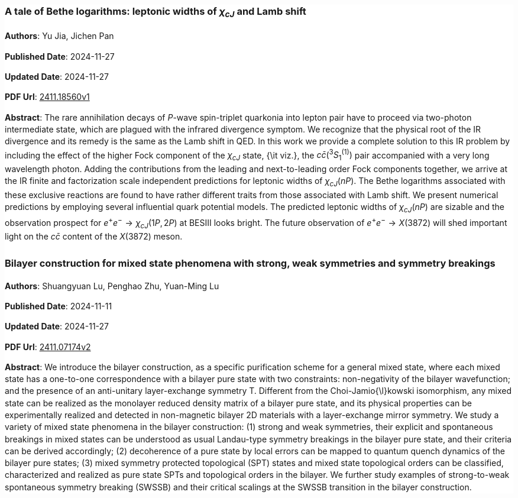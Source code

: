 
### A tale of Bethe logarithms: leptonic widths of $χ_{cJ}$ and Lamb shift
**Authors**: Yu Jia, Jichen Pan

**Published Date**: 2024-11-27

**Updated Date**: 2024-11-27

**PDF Url**: [2411.18560v1](http://arxiv.org/pdf/2411.18560v1)

**Abstract**: The rare annihilation decays of $P$-wave spin-triplet quarkonia into lepton
pair have to proceed via two-photon intermediate state, which are plagued with
the infrared divergence symptom. We recognize that the physical root of the IR
divergence and its remedy is the same as the Lamb shift in QED. In this work we
provide a complete solution to this IR problem by including the effect of the
higher Fock component of the $\chi_{cJ}$ state, {\it viz.}, the
$c\bar{c}(^3S_1^{(1)})$ pair accompanied with a very long wavelength photon.
Adding the contributions from the leading and next-to-leading order Fock
components together, we arrive at the IR finite and factorization scale
independent predictions for leptonic widths of $\chi_{cJ}(nP)$. The Bethe
logarithms associated with these exclusive reactions are found to have rather
different traits from those associated with Lamb shift. We present numerical
predictions by employing several influential quark potential models. The
predicted leptonic widths of $\chi_{cJ}(nP)$ are sizable and the observation
prospect for $e^+e^-\to \chi_{cJ}(1P,2P)$ at BESIII looks bright. The future
observation of $e^+e^-\to X(3872)$ will shed important light on the $c\bar{c}$
content of the $X(3872)$ meson.


### Bilayer construction for mixed state phenomena with strong, weak symmetries and symmetry breakings
**Authors**: Shuangyuan Lu, Penghao Zhu, Yuan-Ming Lu

**Published Date**: 2024-11-11

**Updated Date**: 2024-11-27

**PDF Url**: [2411.07174v2](http://arxiv.org/pdf/2411.07174v2)

**Abstract**: We introduce the bilayer construction, as a specific purification scheme for
a general mixed state, where each mixed state has a one-to-one correspondence
with a bilayer pure state with two constraints: non-negativity of the bilayer
wavefunction; and the presence of an anti-unitary layer-exchange symmetry T.
Different from the Choi-Jamio{\l}kowski isomorphism, any mixed state can be
realized as the monolayer reduced density matrix of a bilayer pure state, and
its physical properties can be experimentally realized and detected in
non-magnetic bilayer 2D materials with a layer-exchange mirror symmetry. We
study a variety of mixed state phenomena in the bilayer construction: (1)
strong and weak symmetries, their explicit and spontaneous breakings in mixed
states can be understood as usual Landau-type symmetry breakings in the bilayer
pure state, and their criteria can be derived accordingly; (2) decoherence of a
pure state by local errors can be mapped to quantum quench dynamics of the
bilayer pure states; (3) mixed symmetry protected topological (SPT) states and
mixed state topological orders can be classified, characterized and realized as
pure state SPTs and topological orders in the bilayer. We further study
examples of strong-to-weak spontaneous symmetry breaking (SWSSB) and their
critical scalings at the SWSSB transition in the bilayer construction.
